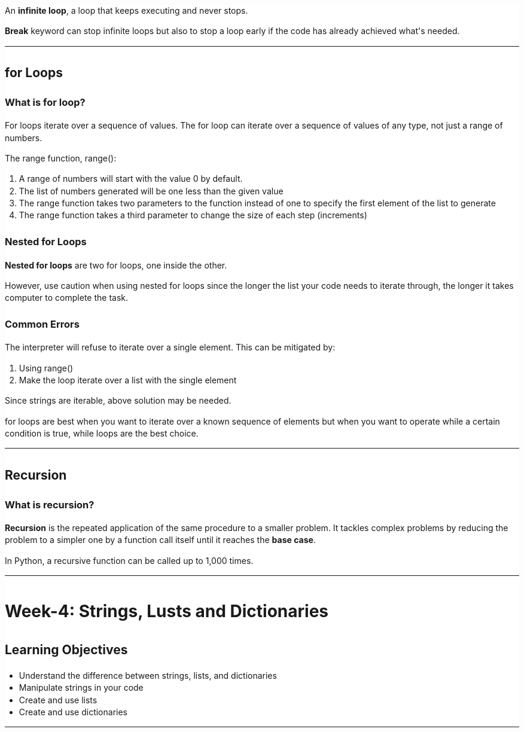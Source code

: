 An **infinite loop**, a loop that keeps executing and never stops.

**Break** keyword can stop infinite loops but also to stop a loop early if the code has already achieved what's needed.

---

## for Loops
### What is for loop?
For loops iterate over a sequence of values. The for loop can iterate over a sequence of values of any type, not just a range of numbers.

The range function, range():
1. A range of numbers will start with the value 0 by default.
2. The list of numbers generated will be one less than the given value
3. The range function takes two parameters to the function instead of one to specify the first element of the list to generate
4. The range function takes a third parameter to change the size of each step (increments)

### Nested for Loops
**Nested for loops** are two for loops, one inside the other.

However, use caution when using nested for loops since the longer the list your code needs to iterate through, the longer it takes computer to complete the task. 

### Common Errors
The interpreter will refuse to iterate over a single element. This can be mitigated by:
1. Using range()
2. Make the loop iterate over a list with the single element

Since strings are iterable, above solution may be needed. 

for loops are best when you want to iterate over a known sequence of elements but when you want to operate while a certain condition is true, while loops are the best choice.

---

## Recursion
### What is recursion?
**Recursion** is the repeated application of the same procedure to a smaller problem. It tackles complex problems by reducing the problem to a simpler one by a function call itself until it reaches the **base case**.

In Python, a recursive function can be called up to 1,000 times.

---


# Week-4: Strings, Lusts and Dictionaries

## Learning Objectives
* Understand the difference between strings, lists, and dictionaries
* Manipulate strings in your code
* Create and use lists
* Create and use dictionaries

---